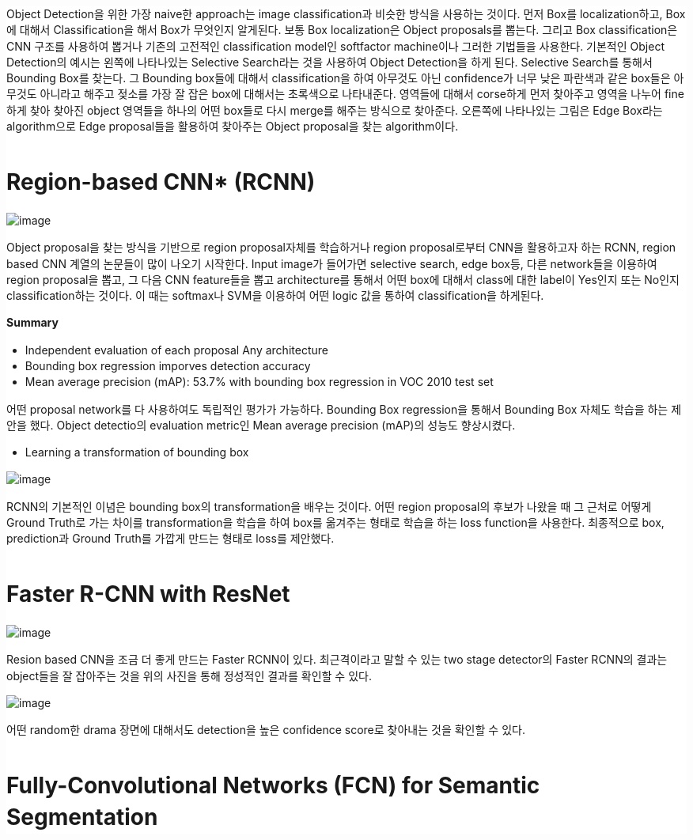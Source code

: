  Object Detection을 위한 가장 naive한 approach는 image classification과 비슷한 방식을 사용하는 것이다.
 먼저 Box를 localization하고, Box에 대해서 Classification을 해서 Box가 무엇인지 알게된다.
 보통 Box localization은 Object proposals를 뽑는다.
 그리고 Box classification은 CNN 구조를 사용하여 뽑거나 기존의 고전적인 classification model인 softfactor machine이나 그러한 기법들을 사용한다.
 기본적인 Object Detection의 예시는 왼쪽에 나타나있는 Selective Search라는 것을 사용하여 Object Detection을 하게 된다.
 Selective Search를 통해서 Bounding Box를 찾는다.
 그 Bounding box들에 대해서 classification을 하여 아무것도 아닌 confidence가 너무 낮은 파란색과 같은 box들은 아무것도 아니라고 해주고 젖소를 가장 잘 잡은 box에 대해서는 초록색으로 나타내준다.
 영역들에 대해서 corse하게 먼저 찾아주고 영역을 나누어 fine하게 찾아 찾아진 object 영역들을 하나의 어떤 box들로 다시 merge를 해주는 방식으로 찾아준다.
 오른쪽에 나타나있는 그림은 Edge Box라는 algorithm으로 Edge proposal들을 활용하여 찾아주는 Object proposal을 찾는 algorithm이다.

# Region-based CNN* (RCNN)

 ![image](https://user-images.githubusercontent.com/122149118/222064503-3ee5fbc8-a0ac-4b51-9d31-7feef11bef80.png)

 Object proposal을 찾는 방식을 기반으로 region proposal자체를 학습하거나 region proposal로부터 CNN을 활용하고자 하는 RCNN, region based CNN 계열의 논문들이 많이 나오기 시작한다.
 Input image가 들어가면 selective search, edge box등, 다른 network들을 이용하여 region proposal을 뽑고, 그 다음 CNN feature들을 뽑고 architecture를 통해서 어떤 box에 대해서 class에 대한 label이 Yes인지 또는 No인지 classification하는 것이다.
 이 때는 softmax나 SVM을 이용하여 어떤 logic 값을 통하여 classification을 하게된다.

 **Summary**
 * Independent evaluation of each proposal Any architecture
 * Bounding box regression imporves detection accuracy
 * Mean average precision (mAP): 53.7% with bounding box regression in VOC 2010 test set

 어떤 proposal network를 다 사용하여도 독립적인 평가가 가능하다.
 Bounding Box regression을 통해서 Bounding Box 자체도 학습을 하는 제안을 했다.
 Object detectio의 evaluation metric인 Mean average precision (mAP)의 성능도 향상시켰다.

 * Learning a transformation of bounding box

 ![image](https://user-images.githubusercontent.com/122149118/222064681-e28934cf-747b-4199-a93a-8c923ccc3a2e.png)

 RCNN의 기본적인 이념은 bounding box의 transformation을 배우는 것이다.
 어떤 region proposal의 후보가 나왔을 때 그 근처로 어떻게 Ground Truth로 가는 차이를 transformation을 학습을 하여 box를 옮겨주는 형태로 학습을 하는 loss function을 사용한다.
 최종적으로 box, prediction과 Ground Truth를 가깝게 만드는 형태로 loss를 제안했다.

# Faster R-CNN with ResNet

 ![image](https://user-images.githubusercontent.com/122149118/222064744-7642acd2-cc58-47a7-a60c-52609c70919e.png)

 Resion based CNN을 조금 더 좋게 만드는 Faster RCNN이 있다.
 최근격이라고 말할 수 있는 two stage detector의 Faster RCNN의 결과는 object들을 잘 잡아주는 것을 위의 사진을 통해 정성적인 결과를 확인할 수 있다. 
 
 ![image](https://user-images.githubusercontent.com/122149118/222064835-145036cb-3d6f-4fee-b91a-8e1fbf5c7ab2.png)

 어떤 random한 drama 장면에 대해서도 detection을 높은 confidence score로 찾아내는 것을 확인할 수 있다.

# Fully-Convolutional Networks (FCN) for Semantic Segmentation
 